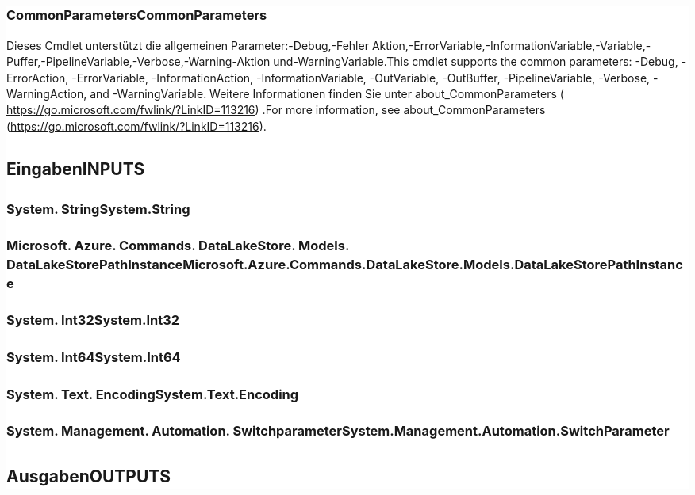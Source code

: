 ### <span data-ttu-id="af367-153">CommonParameters</span><span class="sxs-lookup"><span data-stu-id="af367-153">CommonParameters</span></span>
<span data-ttu-id="af367-154">Dieses Cmdlet unterstützt die allgemeinen Parameter:-Debug,-Fehler Aktion,-ErrorVariable,-InformationVariable,-Variable,-Puffer,-PipelineVariable,-Verbose,-Warning-Aktion und-WarningVariable.</span><span class="sxs-lookup"><span data-stu-id="af367-154">This cmdlet supports the common parameters: -Debug, -ErrorAction, -ErrorVariable, -InformationAction, -InformationVariable, -OutVariable, -OutBuffer, -PipelineVariable, -Verbose, -WarningAction, and -WarningVariable.</span></span> <span data-ttu-id="af367-155">Weitere Informationen finden Sie unter about_CommonParameters ( https://go.microsoft.com/fwlink/?LinkID=113216) .</span><span class="sxs-lookup"><span data-stu-id="af367-155">For more information, see about_CommonParameters (https://go.microsoft.com/fwlink/?LinkID=113216).</span></span>

## <span data-ttu-id="af367-156">Eingaben</span><span class="sxs-lookup"><span data-stu-id="af367-156">INPUTS</span></span>

### <span data-ttu-id="af367-157">System. String</span><span class="sxs-lookup"><span data-stu-id="af367-157">System.String</span></span>

### <span data-ttu-id="af367-158">Microsoft. Azure. Commands. DataLakeStore. Models. DataLakeStorePathInstance</span><span class="sxs-lookup"><span data-stu-id="af367-158">Microsoft.Azure.Commands.DataLakeStore.Models.DataLakeStorePathInstance</span></span>

### <span data-ttu-id="af367-159">System. Int32</span><span class="sxs-lookup"><span data-stu-id="af367-159">System.Int32</span></span>

### <span data-ttu-id="af367-160">System. Int64</span><span class="sxs-lookup"><span data-stu-id="af367-160">System.Int64</span></span>

### <span data-ttu-id="af367-161">System. Text. Encoding</span><span class="sxs-lookup"><span data-stu-id="af367-161">System.Text.Encoding</span></span>

### <span data-ttu-id="af367-162">System. Management. Automation. Switchparameter</span><span class="sxs-lookup"><span data-stu-id="af367-162">System.Management.Automation.SwitchParameter</span></span>

## <span data-ttu-id="af367-163">Ausgaben</span><span class="sxs-lookup"><span data-stu-id="af367-163">OUTPUTS</span></span>
